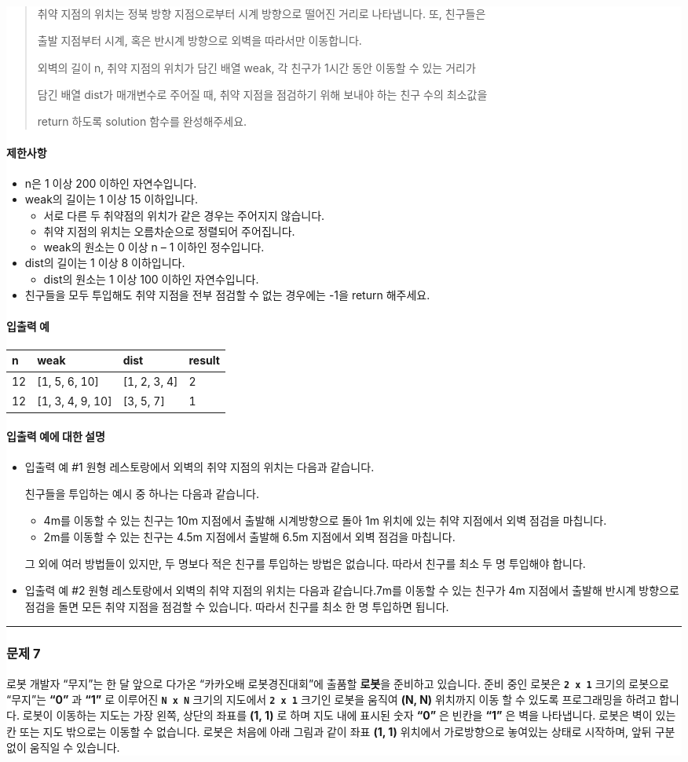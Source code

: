 >
> 취약 지점의 위치는 정북 방향 지점으로부터 시계 방향으로 떨어진 거리로 나타냅니다. 또, 친구들은 
>
> 출발 지점부터 시계, 혹은 반시계 방향으로 외벽을 따라서만 이동합니다.
>
> 
>
> 외벽의 길이 n, 취약 지점의 위치가 담긴 배열 weak, 각 친구가 1시간 동안 이동할 수 있는 거리가 
>
> 담긴 배열 dist가 매개변수로 주어질 때, 취약 지점을 점검하기 위해 보내야 하는 친구 수의 최소값을 
>
> return 하도록 solution 함수를 완성해주세요.

#### 제한사항

- n은 1 이상 200 이하인 자연수입니다.
- weak의 길이는 1 이상 15 이하입니다.
  - 서로 다른 두 취약점의 위치가 같은 경우는 주어지지 않습니다.
  - 취약 지점의 위치는 오름차순으로 정렬되어 주어집니다.
  - weak의 원소는 0 이상 n – 1 이하인 정수입니다.
- dist의 길이는 1 이상 8 이하입니다.
  - dist의 원소는 1 이상 100 이하인 자연수입니다.
- 친구들을 모두 투입해도 취약 지점을 전부 점검할 수 없는 경우에는 -1을 return 해주세요.

#### 입출력 예

| n    | weak             | dist         | result |
| :--- | :--------------- | :----------- | :----- |
| 12   | [1, 5, 6, 10]    | [1, 2, 3, 4] | 2      |
| 12   | [1, 3, 4, 9, 10] | [3, 5, 7]    | 1      |

#### 입출력 예에 대한 설명

- 입출력 예 #1 원형 레스토랑에서 외벽의 취약 지점의 위치는 다음과 같습니다.

  

  친구들을 투입하는 예시 중 하나는 다음과 같습니다.

  - 4m를 이동할 수 있는 친구는 10m 지점에서 출발해 시계방향으로 돌아 1m 위치에 있는 취약 지점에서 외벽 점검을 마칩니다.
  - 2m를 이동할 수 있는 친구는 4.5m 지점에서 출발해 6.5m 지점에서 외벽 점검을 마칩니다.

  그 외에 여러 방법들이 있지만, 두 명보다 적은 친구를 투입하는 방법은 없습니다. 따라서 친구를 최소 두 명 투입해야 합니다.

- 입출력 예 #2 원형 레스토랑에서 외벽의 취약 지점의 위치는 다음과 같습니다.7m를 이동할 수 있는 친구가 4m 지점에서 출발해 반시계 방향으로 점검을 돌면 모든 취약 지점을 점검할 수 있습니다. 따라서 친구를 최소 한 명 투입하면 됩니다.



-------------------------

### 문제 7

로봇 개발자 “무지”는 한 달 앞으로 다가온 “카카오배 로봇경진대회”에 출품할 **로봇**을 준비하고 있습니다. 준비 중인 로봇은 **`2 x 1`** 크기의 로봇으로 “무지”는 **“0”** 과 **“1”** 로 이루어진 **`N x N`** 크기의 지도에서 **`2 x 1`** 크기인 로봇을 움직여 **(N, N)** 위치까지 이동 할 수 있도록 프로그래밍을 하려고 합니다. 로봇이 이동하는 지도는 가장 왼쪽, 상단의 좌표를 **(1, 1)** 로 하며 지도 내에 표시된 숫자 **“0”** 은 빈칸을 **“1”** 은 벽을 나타냅니다. 로봇은 벽이 있는 칸 또는 지도 밖으로는 이동할 수 없습니다. 로봇은 처음에 아래 그림과 같이 좌표 **(1, 1)** 위치에서 가로방향으로 놓여있는 상태로 시작하며, 앞뒤 구분없이 움직일 수 있습니다.
